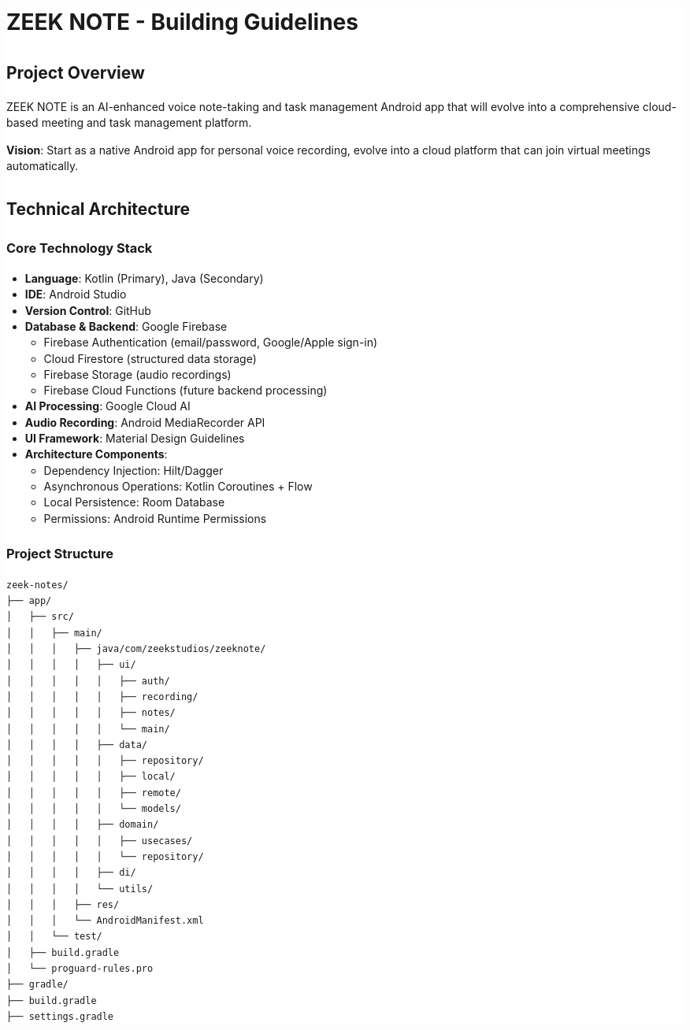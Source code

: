 # ZEEK NOTE - Building Guidelines

## Project Overview

ZEEK NOTE is an AI-enhanced voice note-taking and task management Android app that will evolve into a comprehensive cloud-based meeting and task management platform.

**Vision**: Start as a native Android app for personal voice recording, evolve into a cloud platform that can join virtual meetings automatically.

## Technical Architecture

### Core Technology Stack

- **Language**: Kotlin (Primary), Java (Secondary)
- **IDE**: Android Studio
- **Version Control**: GitHub
- **Database & Backend**: Google Firebase
  - Firebase Authentication (email/password, Google/Apple sign-in)
  - Cloud Firestore (structured data storage)
  - Firebase Storage (audio recordings)
  - Firebase Cloud Functions (future backend processing)
- **AI Processing**: Google Cloud AI
- **Audio Recording**: Android MediaRecorder API
- **UI Framework**: Material Design Guidelines
- **Architecture Components**:
  - Dependency Injection: Hilt/Dagger
  - Asynchronous Operations: Kotlin Coroutines + Flow
  - Local Persistence: Room Database
  - Permissions: Android Runtime Permissions

### Project Structure

```
zeek-notes/
├── app/
│   ├── src/
│   │   ├── main/
│   │   │   ├── java/com/zeekstudios/zeeknote/
│   │   │   │   ├── ui/
│   │   │   │   │   ├── auth/
│   │   │   │   │   ├── recording/
│   │   │   │   │   ├── notes/
│   │   │   │   │   └── main/
│   │   │   │   ├── data/
│   │   │   │   │   ├── repository/
│   │   │   │   │   ├── local/
│   │   │   │   │   ├── remote/
│   │   │   │   │   └── models/
│   │   │   │   ├── domain/
│   │   │   │   │   ├── usecases/
│   │   │   │   │   └── repository/
│   │   │   │   ├── di/
│   │   │   │   └── utils/
│   │   │   ├── res/
│   │   │   └── AndroidManifest.xml
│   │   └── test/
│   ├── build.gradle
│   └── proguard-rules.pro
├── gradle/
├── build.gradle
├── settings.gradle
```